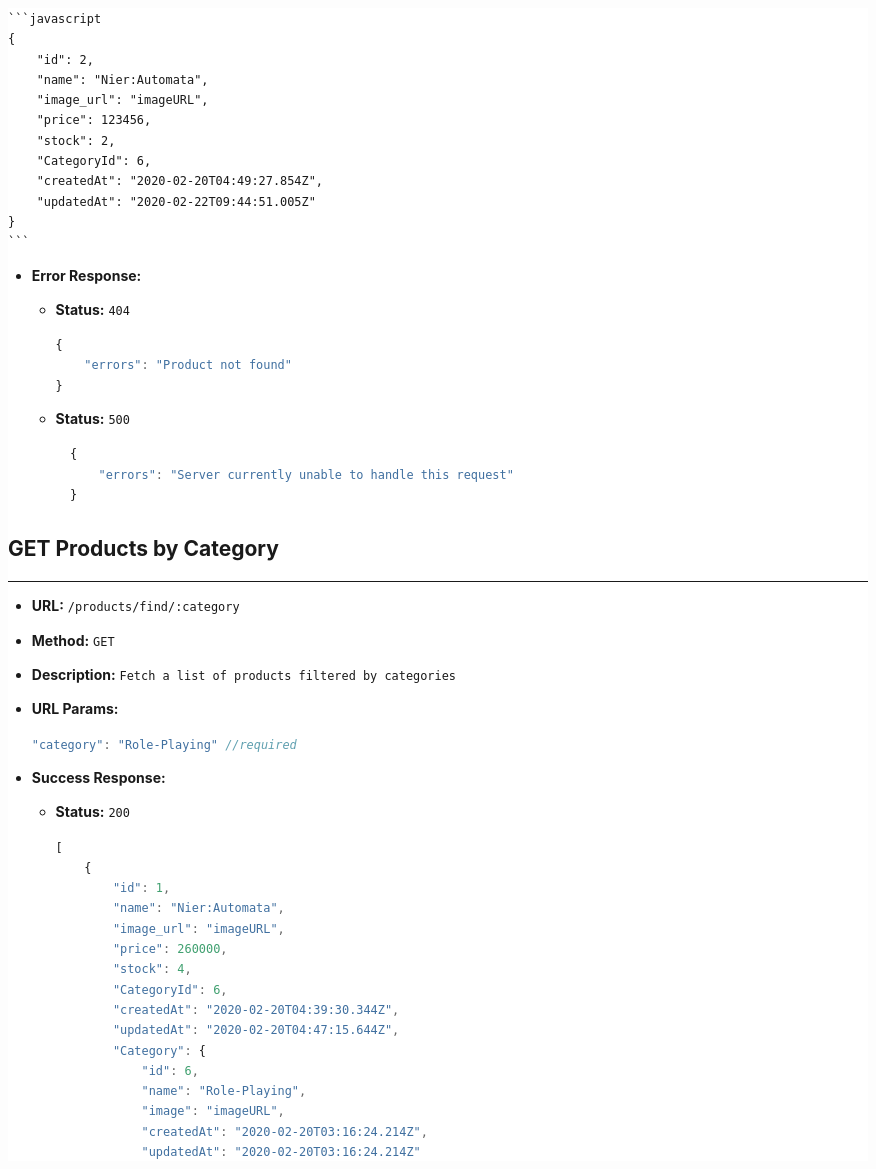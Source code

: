     ```javascript
    {
        "id": 2,
        "name": "Nier:Automata",
        "image_url": "imageURL",
        "price": 123456,
        "stock": 2,
        "CategoryId": 6,
        "createdAt": "2020-02-20T04:49:27.854Z",
        "updatedAt": "2020-02-22T09:44:51.005Z"
    }
    ```
  
- **Error Response:**

  - **Status:** `404`

    ```javascript
    {
        "errors": "Product not found"
    }
    ```
    
  - **Status:** `500`
    
    ```javascript
      {
          "errors": "Server currently unable to handle this request"
      }
    ```

## GET Products by Category

------

- **URL:** `/products/find/:category`

- **Method:** `GET`

- **Description:** `Fetch a list of products filtered by categories`

- **URL Params:** 

  ```javascript
  "category": "Role-Playing" //required
  ```



- **Success Response:**

  - **Status:** `200`

    ```javascript
    [
        {
            "id": 1,
            "name": "Nier:Automata",
            "image_url": "imageURL",
            "price": 260000,
            "stock": 4,
            "CategoryId": 6,
            "createdAt": "2020-02-20T04:39:30.344Z",
            "updatedAt": "2020-02-20T04:47:15.644Z",
            "Category": {
                "id": 6,
                "name": "Role-Playing",
                "image": "imageURL",
                "createdAt": "2020-02-20T03:16:24.214Z",
                "updatedAt": "2020-02-20T03:16:24.214Z"